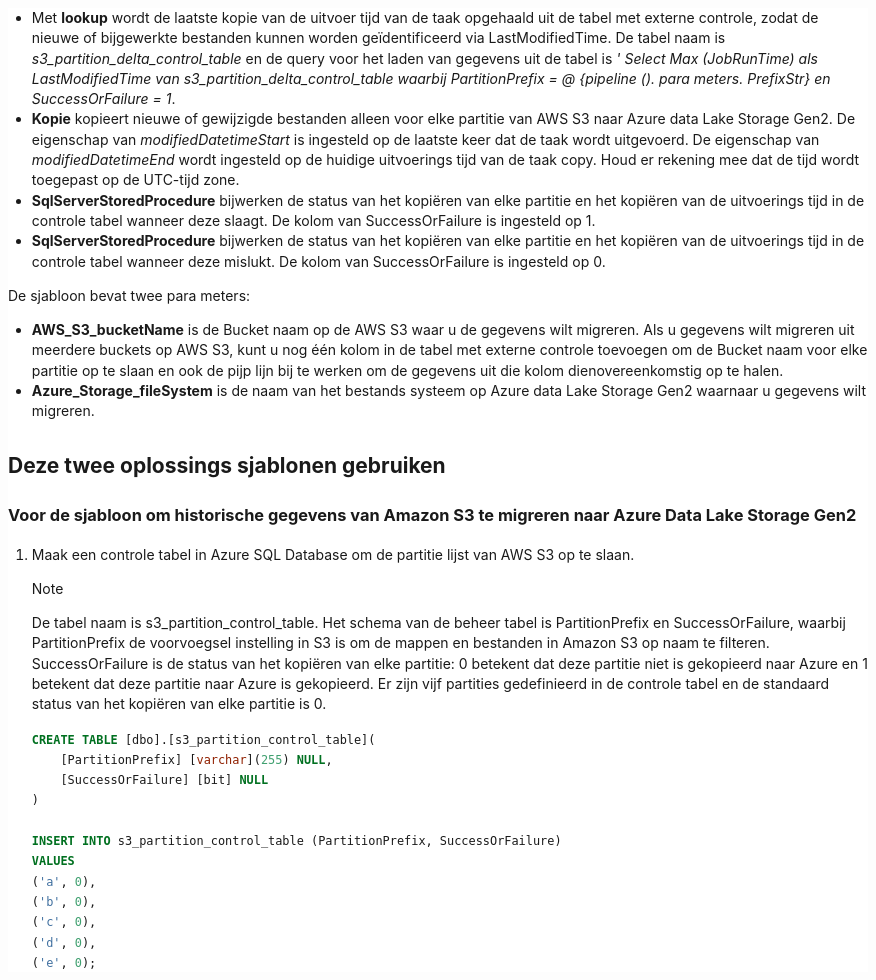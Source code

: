 - Met **lookup** wordt de laatste kopie van de uitvoer tijd van de taak opgehaald uit de tabel met externe controle, zodat de nieuwe of bijgewerkte bestanden kunnen worden geïdentificeerd via LastModifiedTime. De tabel naam is *s3_partition_delta_control_table* en de query voor het laden van gegevens uit de tabel is *' Select Max (JobRunTime) als LastModifiedTime van s3_partition_delta_control_table waarbij PartitionPrefix = @ {pipeline (). para meters. PrefixStr} en SuccessOrFailure = 1*.
- **Kopie** kopieert nieuwe of gewijzigde bestanden alleen voor elke partitie van AWS S3 naar Azure data Lake Storage Gen2. De eigenschap van *modifiedDatetimeStart* is ingesteld op de laatste keer dat de taak wordt uitgevoerd. De eigenschap van *modifiedDatetimeEnd* wordt ingesteld op de huidige uitvoerings tijd van de taak copy. Houd er rekening mee dat de tijd wordt toegepast op de UTC-tijd zone.
- **SqlServerStoredProcedure** bijwerken de status van het kopiëren van elke partitie en het kopiëren van de uitvoerings tijd in de controle tabel wanneer deze slaagt. De kolom van SuccessOrFailure is ingesteld op 1.
- **SqlServerStoredProcedure** bijwerken de status van het kopiëren van elke partitie en het kopiëren van de uitvoerings tijd in de controle tabel wanneer deze mislukt. De kolom van SuccessOrFailure is ingesteld op 0.

De sjabloon bevat twee para meters:
- **AWS_S3_bucketName** is de Bucket naam op de AWS S3 waar u de gegevens wilt migreren. Als u gegevens wilt migreren uit meerdere buckets op AWS S3, kunt u nog één kolom in de tabel met externe controle toevoegen om de Bucket naam voor elke partitie op te slaan en ook de pijp lijn bij te werken om de gegevens uit die kolom dienovereenkomstig op te halen.
- **Azure_Storage_fileSystem** is de naam van het bestands systeem op Azure data Lake Storage Gen2 waarnaar u gegevens wilt migreren.

## <a name="how-to-use-these-two-solution-templates"></a>Deze twee oplossings sjablonen gebruiken

### <a name="for-the-template-to-migrate-historical-data-from-amazon-s3-to-azure-data-lake-storage-gen2"></a>Voor de sjabloon om historische gegevens van Amazon S3 te migreren naar Azure Data Lake Storage Gen2 

1. Maak een controle tabel in Azure SQL Database om de partitie lijst van AWS S3 op te slaan. 

    > [!NOTE]
    > De tabel naam is s3_partition_control_table.
    > Het schema van de beheer tabel is PartitionPrefix en SuccessOrFailure, waarbij PartitionPrefix de voorvoegsel instelling in S3 is om de mappen en bestanden in Amazon S3 op naam te filteren. SuccessOrFailure is de status van het kopiëren van elke partitie: 0 betekent dat deze partitie niet is gekopieerd naar Azure en 1 betekent dat deze partitie naar Azure is gekopieerd.
    > Er zijn vijf partities gedefinieerd in de controle tabel en de standaard status van het kopiëren van elke partitie is 0.

    ```sql
    CREATE TABLE [dbo].[s3_partition_control_table](
        [PartitionPrefix] [varchar](255) NULL,
        [SuccessOrFailure] [bit] NULL
    )

    INSERT INTO s3_partition_control_table (PartitionPrefix, SuccessOrFailure)
    VALUES
    ('a', 0),
    ('b', 0),
    ('c', 0),
    ('d', 0),
    ('e', 0);
    ```
